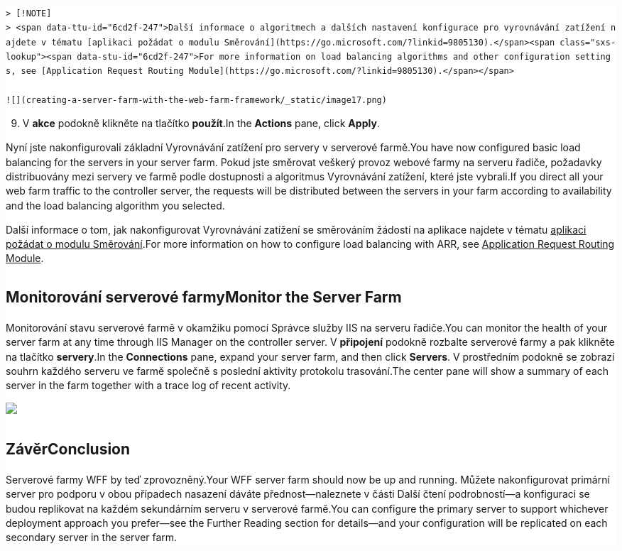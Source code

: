     > [!NOTE]
    > <span data-ttu-id="6cd2f-247">Další informace o algoritmech a dalších nastavení konfigurace pro vyrovnávání zatížení najdete v tématu [aplikaci požádat o modulu Směrování](https://go.microsoft.com/?linkid=9805130).</span><span class="sxs-lookup"><span data-stu-id="6cd2f-247">For more information on load balancing algorithms and other configuration settings, see [Application Request Routing Module](https://go.microsoft.com/?linkid=9805130).</span></span>

    ![](creating-a-server-farm-with-the-web-farm-framework/_static/image17.png)
9. <span data-ttu-id="6cd2f-248">V **akce** podokně klikněte na tlačítko **použít**.</span><span class="sxs-lookup"><span data-stu-id="6cd2f-248">In the **Actions** pane, click **Apply**.</span></span>

<span data-ttu-id="6cd2f-249">Nyní jste nakonfigurovali základní Vyrovnávání zatížení pro servery v serverové farmě.</span><span class="sxs-lookup"><span data-stu-id="6cd2f-249">You have now configured basic load balancing for the servers in your server farm.</span></span> <span data-ttu-id="6cd2f-250">Pokud jste směrovat veškerý provoz webové farmy na serveru řadiče, požadavky distribuovány mezi servery ve farmě podle dostupnosti a algoritmus Vyrovnávání zatížení, které jste vybrali.</span><span class="sxs-lookup"><span data-stu-id="6cd2f-250">If you direct all your web farm traffic to the controller server, the requests will be distributed between the servers in your farm according to availability and the load balancing algorithm you selected.</span></span>

<span data-ttu-id="6cd2f-251">Další informace o tom, jak nakonfigurovat Vyrovnávání zatížení se směrováním žádostí na aplikace najdete v tématu [aplikaci požádat o modulu Směrování](https://go.microsoft.com/?linkid=9805130).</span><span class="sxs-lookup"><span data-stu-id="6cd2f-251">For more information on how to configure load balancing with ARR, see [Application Request Routing Module](https://go.microsoft.com/?linkid=9805130).</span></span>

## <a name="monitor-the-server-farm"></a><span data-ttu-id="6cd2f-252">Monitorování serverové farmy</span><span class="sxs-lookup"><span data-stu-id="6cd2f-252">Monitor the Server Farm</span></span>

<span data-ttu-id="6cd2f-253">Monitorování stavu serverové farmě v okamžiku pomocí Správce služby IIS na serveru řadiče.</span><span class="sxs-lookup"><span data-stu-id="6cd2f-253">You can monitor the health of your server farm at any time through IIS Manager on the controller server.</span></span> <span data-ttu-id="6cd2f-254">V **připojení** podokně rozbalte serverové farmy a pak klikněte na tlačítko **servery**.</span><span class="sxs-lookup"><span data-stu-id="6cd2f-254">In the **Connections** pane, expand your server farm, and then click **Servers**.</span></span> <span data-ttu-id="6cd2f-255">V prostředním podokně se zobrazí souhrn každého serveru ve farmě společně s poslední aktivity protokolu trasování.</span><span class="sxs-lookup"><span data-stu-id="6cd2f-255">The center pane will show a summary of each server in the farm together with a trace log of recent activity.</span></span>

![](creating-a-server-farm-with-the-web-farm-framework/_static/image18.png)

## <a name="conclusion"></a><span data-ttu-id="6cd2f-256">Závěr</span><span class="sxs-lookup"><span data-stu-id="6cd2f-256">Conclusion</span></span>

<span data-ttu-id="6cd2f-257">Serverové farmy WFF by teď zprovozněný.</span><span class="sxs-lookup"><span data-stu-id="6cd2f-257">Your WFF server farm should now be up and running.</span></span> <span data-ttu-id="6cd2f-258">Můžete nakonfigurovat primární server pro podporu v obou případech nasazení dáváte přednost&#x2014;naleznete v části Další čtení podrobností&#x2014;a konfiguraci se budou replikovat na každém sekundárním serveru v serverové farmě.</span><span class="sxs-lookup"><span data-stu-id="6cd2f-258">You can configure the primary server to support whichever deployment approach you prefer&#x2014;see the Further Reading section for details&#x2014;and your configuration will be replicated on each secondary server in the server farm.</span></span>

